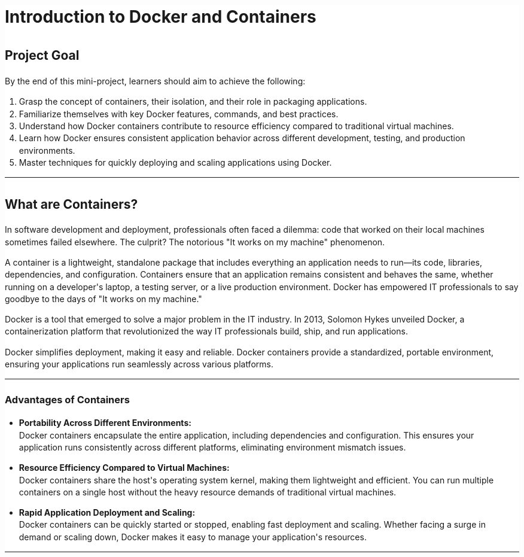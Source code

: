 # Introduction to Docker and Containers

## Project Goal

By the end of this mini-project, learners should aim to achieve the following:

1. Grasp the concept of containers, their isolation, and their role in packaging applications.
2. Familiarize themselves with key Docker features, commands, and best practices.
3. Understand how Docker containers contribute to resource efficiency compared to traditional virtual machines.
4. Learn how Docker ensures consistent application behavior across different development, testing, and production environments.
5. Master techniques for quickly deploying and scaling applications using Docker.

---

## What are Containers?

In software development and deployment, professionals often faced a dilemma: code that worked on their local machines sometimes failed elsewhere. The culprit? The notorious "It works on my machine" phenomenon.

A container is a lightweight, standalone package that includes everything an application needs to run—its code, libraries, dependencies, and configuration. Containers ensure that an application remains consistent and behaves the same, whether running on a developer's laptop, a testing server, or a live production environment. Docker has empowered IT professionals to say goodbye to the days of "It works on my machine."

Docker is a tool that emerged to solve a major problem in the IT industry. In 2013, Solomon Hykes unveiled Docker, a containerization platform that revolutionized the way IT professionals build, ship, and run applications.

Docker simplifies deployment, making it easy and reliable. Docker containers provide a standardized, portable environment, ensuring your applications run seamlessly across various platforms.

---

### Advantages of Containers

- **Portability Across Different Environments:**  
  Docker containers encapsulate the entire application, including dependencies and configuration. This ensures your application runs consistently across different platforms, eliminating environment mismatch issues.

- **Resource Efficiency Compared to Virtual Machines:**  
  Docker containers share the host's operating system kernel, making them lightweight and efficient. You can run multiple containers on a single host without the heavy resource demands of traditional virtual machines.

- **Rapid Application Deployment and Scaling:**  
  Docker containers can be quickly started or stopped, enabling fast deployment and scaling. Whether facing a surge in demand or scaling down, Docker makes it easy to manage your application's resources.

---